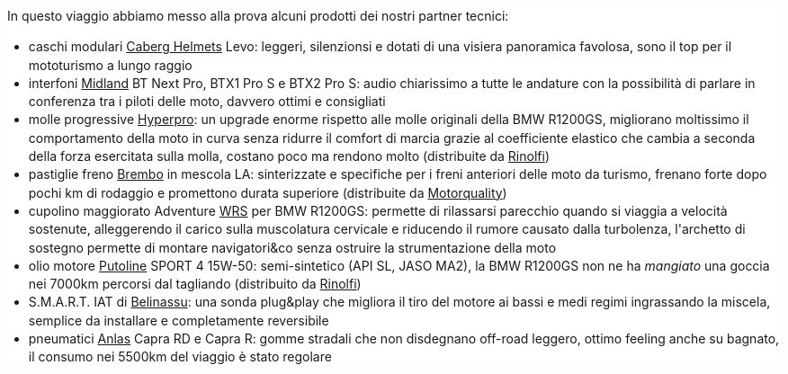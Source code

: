 In questo viaggio abbiamo messo alla prova alcuni prodotti dei nostri partner tecnici:

- caschi modulari [Caberg Helmets](https://www.caberg.it/) Levo: leggeri, silenzionsi e dotati di una visiera panoramica favolosa, sono il top per il mototurismo a lungo raggio
- interfoni [Midland](https://www.midlandeurope.com/it) BT Next Pro, BTX1 Pro S e BTX2 Pro S: audio chiarissimo a tutte le andature con la possibilità di parlare in conferenza tra i piloti delle moto, davvero ottimi e consigliati
- molle progressive [Hyperpro](https://hyperpro.com): un upgrade enorme rispetto alle molle originali della BMW R1200GS, migliorano moltissimo il comportamento della moto in curva senza ridurre il comfort di marcia grazie al coefficiente elastico che cambia a seconda della forza esercitata sulla molla, costano poco ma rendono molto (distribuite da [Rinolfi](https://www.rinolfi.it))
- pastiglie freno [Brembo](http://brembo.com/it) in mescola LA: sinterizzate e specifiche per i freni anteriori delle moto da turismo, frenano forte dopo pochi km di rodaggio e promettono durata superiore (distribuite da [Motorquality](http://www.motorquality.it))
- cupolino maggiorato Adventure [WRS](https://wrs.it) per BMW R1200GS: permette di rilassarsi parecchio quando si viaggia a velocità sostenute, alleggerendo il carico sulla muscolatura cervicale e riducendo il rumore causato dalla turbolenza, l'archetto di sostegno permette di montare navigatori&co senza ostruire la strumentazione della moto
- olio motore [Putoline](https://www.putoline.com/) SPORT 4 15W-50: semi-sintetico (API SL, JASO MA2), la BMW R1200GS non ne ha _mangiato_ una goccia nei 7000km percorsi dal tagliando (distribuito da [Rinolfi](https://www.rinolfi.it))
- S.M.A.R.T. IAT di [Belinassu](http://www.belinassu.it): una sonda plug&play che migliora il tiro del motore ai bassi e medi regimi ingrassando la miscela, semplice da installare e completamente reversibile
- pneumatici [Anlas](http://anlas.com/it/) Capra RD e Capra R: gomme stradali che non disdegnano off-road leggero, ottimo feeling anche su bagnato, il consumo nei 5500km del viaggio è stato regolare
